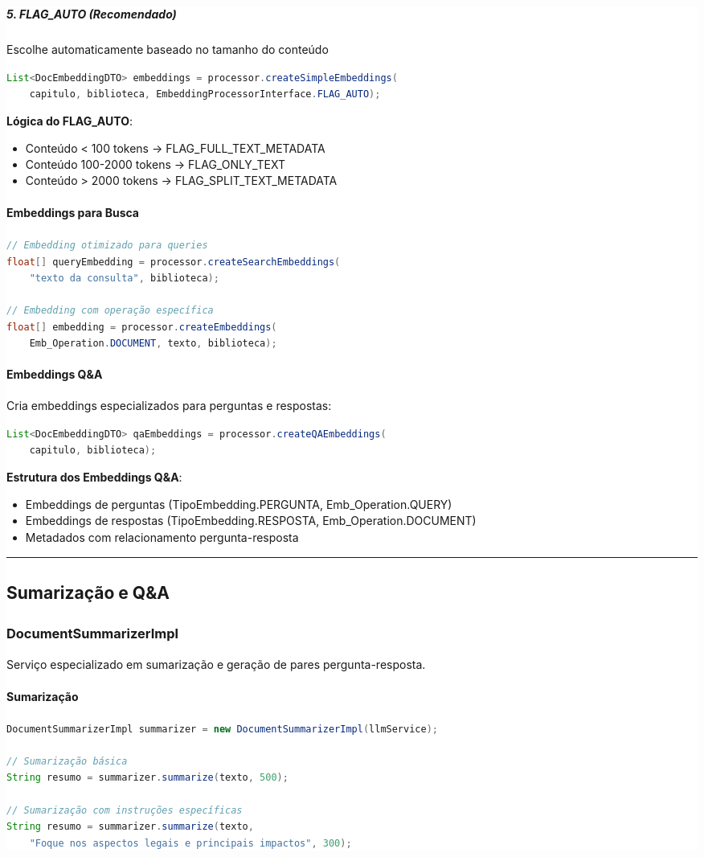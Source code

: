 ##### 5. FLAG_AUTO (Recomendado)
Escolhe automaticamente baseado no tamanho do conteúdo
```java
List<DocEmbeddingDTO> embeddings = processor.createSimpleEmbeddings(
    capitulo, biblioteca, EmbeddingProcessorInterface.FLAG_AUTO);
```

**Lógica do FLAG_AUTO**:
- Conteúdo < 100 tokens → FLAG_FULL_TEXT_METADATA
- Conteúdo 100-2000 tokens → FLAG_ONLY_TEXT
- Conteúdo > 2000 tokens → FLAG_SPLIT_TEXT_METADATA

#### Embeddings para Busca
```java
// Embedding otimizado para queries
float[] queryEmbedding = processor.createSearchEmbeddings(
    "texto da consulta", biblioteca);

// Embedding com operação específica
float[] embedding = processor.createEmbeddings(
    Emb_Operation.DOCUMENT, texto, biblioteca);
```

#### Embeddings Q&A
Cria embeddings especializados para perguntas e respostas:
```java
List<DocEmbeddingDTO> qaEmbeddings = processor.createQAEmbeddings(
    capitulo, biblioteca);
```

**Estrutura dos Embeddings Q&A**:
- Embeddings de perguntas (TipoEmbedding.PERGUNTA, Emb_Operation.QUERY)
- Embeddings de respostas (TipoEmbedding.RESPOSTA, Emb_Operation.DOCUMENT)
- Metadados com relacionamento pergunta-resposta

---

## Sumarização e Q&A

### DocumentSummarizerImpl
Serviço especializado em sumarização e geração de pares pergunta-resposta.

#### Sumarização
```java
DocumentSummarizerImpl summarizer = new DocumentSummarizerImpl(llmService);

// Sumarização básica
String resumo = summarizer.summarize(texto, 500);

// Sumarização com instruções específicas
String resumo = summarizer.summarize(texto,
    "Foque nos aspectos legais e principais impactos", 300);
```
